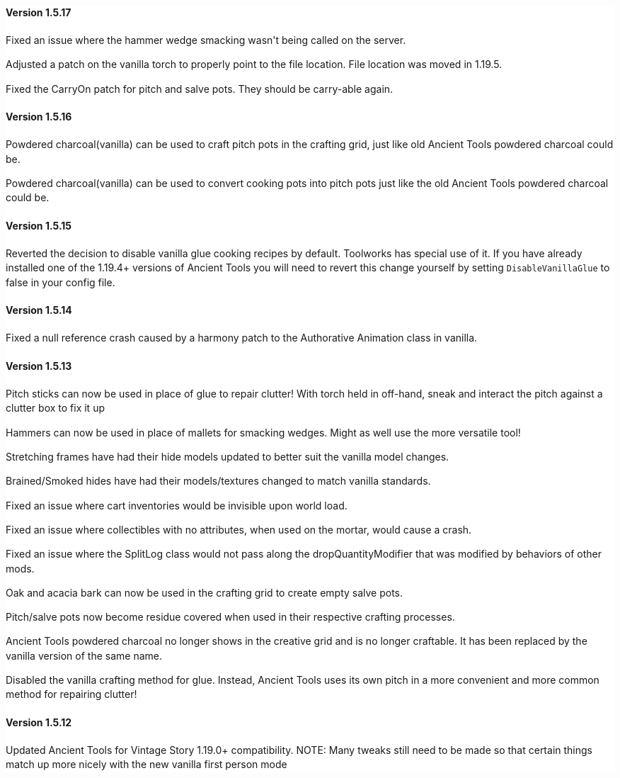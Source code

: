 #### Version 1.5.17
Fixed an issue where the hammer wedge smacking wasn't being called on the server.

Adjusted a patch on the vanilla torch to properly point to the file location. File location was moved in 1.19.5.

Fixed the CarryOn patch for pitch and salve pots. They should be carry-able again.

#### Version 1.5.16
Powdered charcoal(vanilla) can be used to craft pitch pots in the crafting grid, just like old Ancient Tools powdered charcoal could be.

Powdered charcoal(vanilla) can be used to convert cooking pots into pitch pots just like the old Ancient Tools powdered charcoal could be.

#### Version 1.5.15
Reverted the decision to disable vanilla glue cooking recipes by default. Toolworks has special use of it. If you have already installed one of the 1.19.4+ versions of Ancient Tools you will need to revert this change yourself by setting `DisableVanillaGlue` to false in your config file.

#### Version 1.5.14
Fixed a null reference crash caused by a harmony patch to the Authorative Animation class in vanilla.

#### Version 1.5.13
Pitch sticks can now be used in place of glue to repair clutter! With torch held in off-hand, sneak and interact the pitch against a clutter box to fix it up

Hammers can now be used in place of mallets for smacking wedges. Might as well use the more versatile tool!

Stretching frames have had their hide models updated to better suit the vanilla model changes.

Brained/Smoked hides have had their models/textures changed to match vanilla standards.

Fixed an issue where cart inventories would be invisible upon world load.

Fixed an issue where collectibles with no attributes, when used on the mortar, would cause a crash.

Fixed an issue where the SplitLog class would not pass along the dropQuantityModifier that was modified by behaviors of other mods.

Oak and acacia bark can now be used in the crafting grid to create empty salve pots.

Pitch/salve pots now become residue covered when used in their respective crafting processes. 

Ancient Tools powdered charcoal no longer shows in the creative grid and is no longer craftable. It has been replaced by the vanilla version of the same name.

Disabled the vanilla crafting method for glue. Instead, Ancient Tools uses its own pitch in a more convenient and more common method for repairing clutter!

#### Version 1.5.12
Updated Ancient Tools for Vintage Story 1.19.0+ compatibility.
NOTE: Many tweaks still need to be made so that certain things match up more nicely with the new vanilla first person mode
